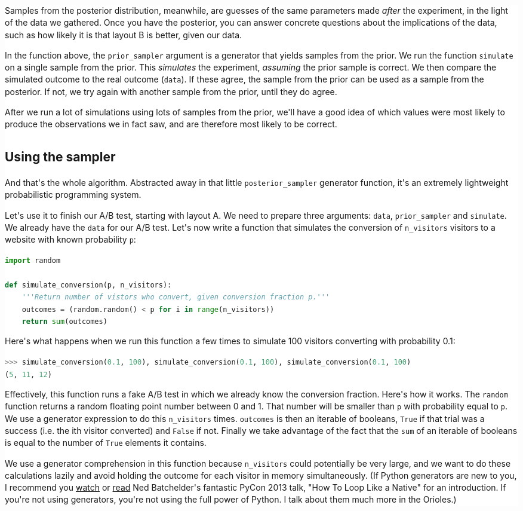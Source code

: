 Samples from the posterior distribution, meanwhile, are guesses of the same parameters made _after_ the experiment, in the light of the data we gathered. Once you have the posterior, you can answer concrete questions about the implications of the data, such as how likely it is that layout B is better, given our data.

In the function above, the `prior_sampler` argument is a generator that yields samples from the prior. We run the function `simulate` on a single sample from the prior. This _simulates_ the experiment, _assuming_ the prior sample is correct. We then compare the simulated outcome to the real outcome (`data`). If these agree, the sample from the prior can be used as a sample from the posterior. If not, we try again with another sample from the prior, until they do agree.

After we run a lot of simulations using lots of samples from the prior, we'll have a good idea of which values were most likely to produce the observations we in fact saw, and are therefore most likely to be correct.

## Using the sampler

And that's the whole algorithm. Abstracted away in that little `posterior_sampler` generator function, it's an extremely lightweight probabilistic programming system.

Let's use it to finish our A/B test, starting with layout A. We need to prepare three arguments: `data`, `prior_sampler` and `simulate`. We already have the `data` for our A/B test. Let's now write a function that simulates the conversion of `n_visitors` visitors to a website with known probability `p`:


```python
import random

def simulate_conversion(p, n_visitors):
    '''Return number of vistors who convert, given conversion fraction p.'''
    outcomes = (random.random() < p for i in range(n_visitors))
    return sum(outcomes)
```

Here's what happens when we run this function a few times to simulate 100 visitors converting with probability 0.1:


```python
>>> simulate_conversion(0.1, 100), simulate_conversion(0.1, 100), simulate_conversion(0.1, 100)
(5, 11, 12)
```


Effectively, this function runs a fake A/B test in which we already know the conversion fraction. Here's how it works. The `random` function returns a random floating point number between 0 and 1. That number will be smaller than `p` with probability equal to `p`. We use a generator expression to do this `n_visitors` times. `outcomes` is then an iterable of booleans, `True` if that trial was a success (i.e. the ith visitor converted) and `False` if not. Finally we take advantage of the fact that the `sum` of an iterable of booleans is equal to the number of `True` elements it contains. 

We use a generator comprehension in this function because `n_visitors` could potentially be very large, and we want to do these calculations lazily and avoid holding the
outcome for each visitor in memory simultaneously. (If Python generators are new to you, I recommend you [watch](https://www.youtube.com/watch?v=EnSu9hHGq5o) or [read](https://nedbatchelder.com/text/iter.html) Ned Batchelder's fantastic PyCon 2013 talk, "How To Loop Like a Native" for an introduction. If you're not using generators, you're not using the full power of Python. I talk about them much more in the Orioles.)
